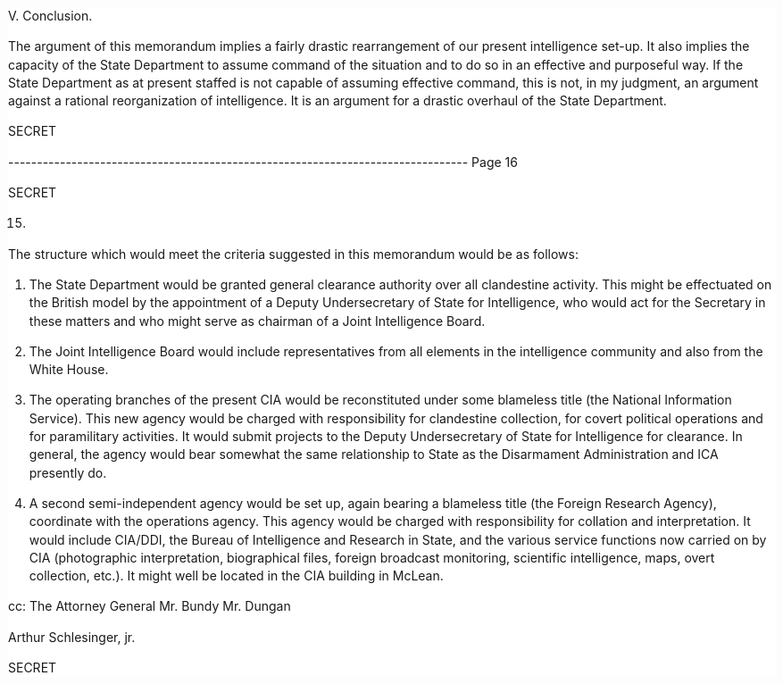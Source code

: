 V. Conclusion.

The argument of this memorandum implies a fairly drastic rearrangement of our present intelligence set-up. It also implies the capacity of the State Department to assume command of the situation and to do so in an effective and purposeful way. If the State Department as at present staffed is not capable of assuming effective command, this is not, in my judgment, an argument against a rational reorganization of intelligence. It is an argument for a drastic overhaul of the State Department.

SECRET


-------------------------------------------------------------------------------- Page 16

SECRET

15. 
The structure which would meet the criteria suggested in this memorandum would be as follows:

1) The State Department would be granted general clearance authority over all clandestine activity. This might be effectuated on the British model by the appointment of a Deputy Undersecretary of State for Intelligence, who would act for the Secretary in these matters and who might serve as chairman of a Joint Intelligence Board.

2) The Joint Intelligence Board would include representatives from all elements in the intelligence community and also from the White House.

3) The operating branches of the present CIA would be reconstituted under some blameless title (the National Information Service). This new agency would be charged with responsibility for clandestine collection, for covert political operations and for paramilitary activities. It would submit projects to the Deputy Undersecretary of State for Intelligence for clearance. In general, the agency would bear somewhat the same relationship to State as the Disarmament Administration and ICA presently do.

4) A second semi-independent agency would be set up, again bearing a blameless title (the Foreign Research Agency), coordinate with the operations agency. This agency would be charged with responsibility for collation and interpretation. It would include CIA/DDI, the Bureau of Intelligence and Research in State, and the various service functions now carried on by CIA (photographic interpretation, biographical files, foreign broadcast monitoring, scientific intelligence, maps, overt collection, etc.). It might well be located in the CIA building in McLean.

cc: The Attorney General
Mr. Bundy
Mr. Dungan

Arthur Schlesinger, jr.

SECRET
